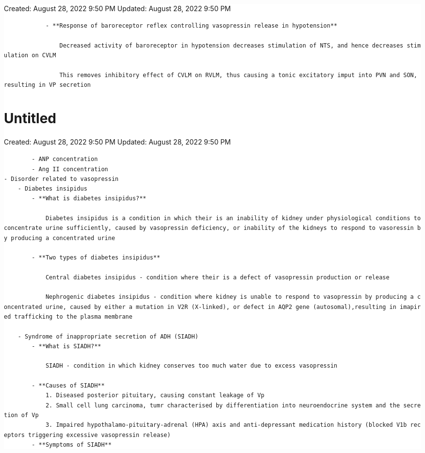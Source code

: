Created: August 28, 2022 9:50 PM
Updated: August 28, 2022 9:50 PM

</div></div>

                    
                - **Response of baroreceptor reflex controlling vasopressin release in hypotension**
                    
                    Decreased activity of baroreceptor in hypotension decreases stimulation of NTS, and hence decreases stimulation on CVLM
                    
                    This removes inhibitory effect of CVLM on RVLM, thus causing a tonic excitatory imput into PVN and SON, resulting in VP secretion
                    
                    
<div class="transclusion internal-embed is-loaded"><div class="markdown-embed">





# Untitled

Created: August 28, 2022 9:50 PM
Updated: August 28, 2022 9:50 PM

</div></div>

                    
            - ANP concentration
            - Ang II concentration
    - Disorder related to vasopressin
        - Diabetes insipidus
            - **What is diabetes insipidus?**
                
                Diabetes insipidus is a condition in which their is an inability of kidney under physiological conditions to concentrate urine sufficiently, caused by vasopressin deficiency, or inability of the kidneys to respond to vasoressin by producing a concentrated urine
                
            - **Two types of diabetes insipidus**
                
                Central diabetes insipidus - condition where their is a defect of vasopressin production or release
                
                Nephrogenic diabetes insipidus - condition where kidney is unable to respond to vasopressin by producing a concentrated urine, caused by either a mutation in V2R (X-linked), or defect in AQP2 gene (autosomal),resulting in imapired trafficking to the plasma membrane
                
        - Syndrome of inappropriate secretion of ADH (SIADH)
            - **What is SIADH?**
                
                SIADH - condition in which kidney conserves too much water due to excess vasopressin
                
            - **Causes of SIADH**
                1. Diseased posterior pituitary, causing constant leakage of Vp
                2. Small cell lung carcinoma, tumr characterised by differentiation into neuroendocrine system and the secretion of Vp
                3. Impaired hypothalamo-pituitary-adrenal (HPA) axis and anti-depressant medication history (blocked V1b receptors triggering excessive vasopressin release)
            - **Symptoms of SIADH**
                